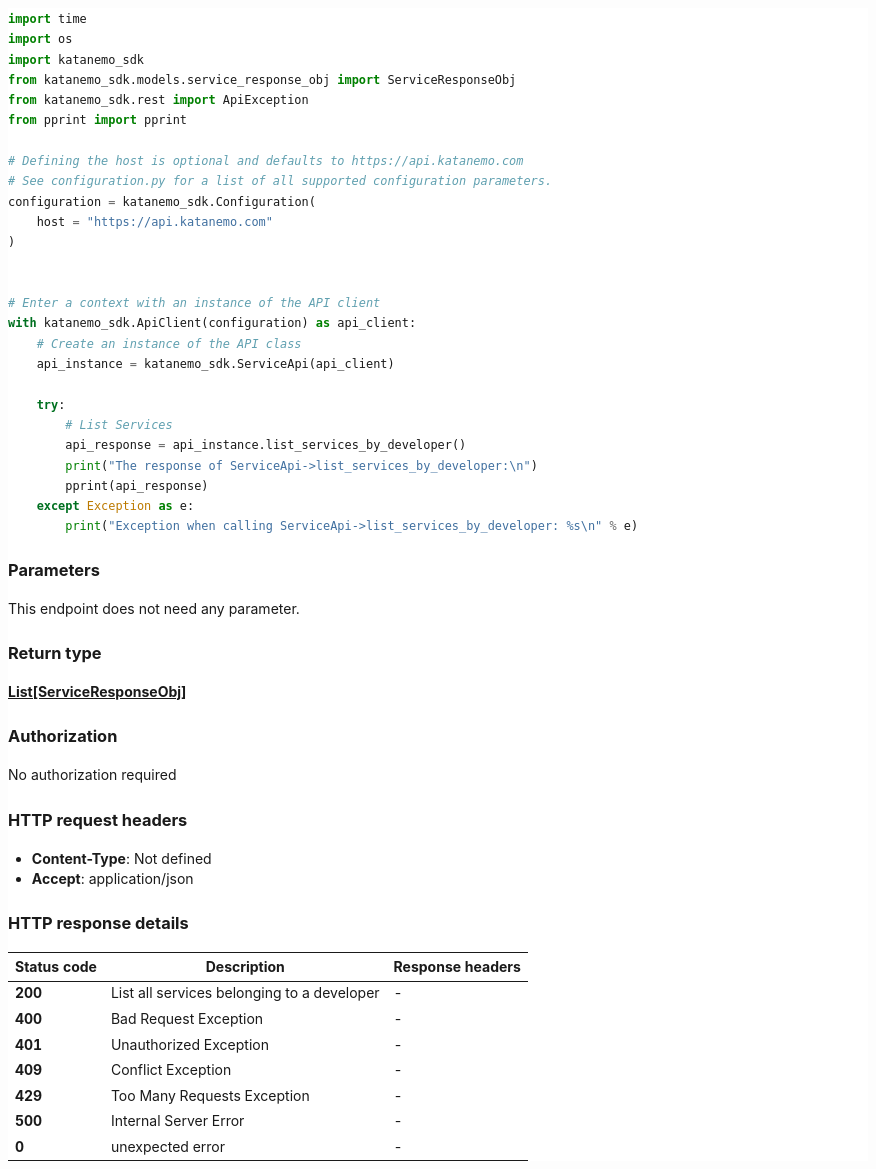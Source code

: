 ```python
import time
import os
import katanemo_sdk
from katanemo_sdk.models.service_response_obj import ServiceResponseObj
from katanemo_sdk.rest import ApiException
from pprint import pprint

# Defining the host is optional and defaults to https://api.katanemo.com
# See configuration.py for a list of all supported configuration parameters.
configuration = katanemo_sdk.Configuration(
    host = "https://api.katanemo.com"
)


# Enter a context with an instance of the API client
with katanemo_sdk.ApiClient(configuration) as api_client:
    # Create an instance of the API class
    api_instance = katanemo_sdk.ServiceApi(api_client)

    try:
        # List Services
        api_response = api_instance.list_services_by_developer()
        print("The response of ServiceApi->list_services_by_developer:\n")
        pprint(api_response)
    except Exception as e:
        print("Exception when calling ServiceApi->list_services_by_developer: %s\n" % e)
```


### Parameters
This endpoint does not need any parameter.

### Return type

[**List[ServiceResponseObj]**](ServiceResponseObj.md)

### Authorization

No authorization required

### HTTP request headers

 - **Content-Type**: Not defined
 - **Accept**: application/json

### HTTP response details
| Status code | Description | Response headers |
|-------------|-------------|------------------|
**200** | List all services belonging to a developer |  -  |
**400** | Bad Request Exception |  -  |
**401** | Unauthorized Exception |  -  |
**409** | Conflict Exception |  -  |
**429** | Too Many Requests Exception |  -  |
**500** | Internal Server Error |  -  |
**0** | unexpected error |  -  |
